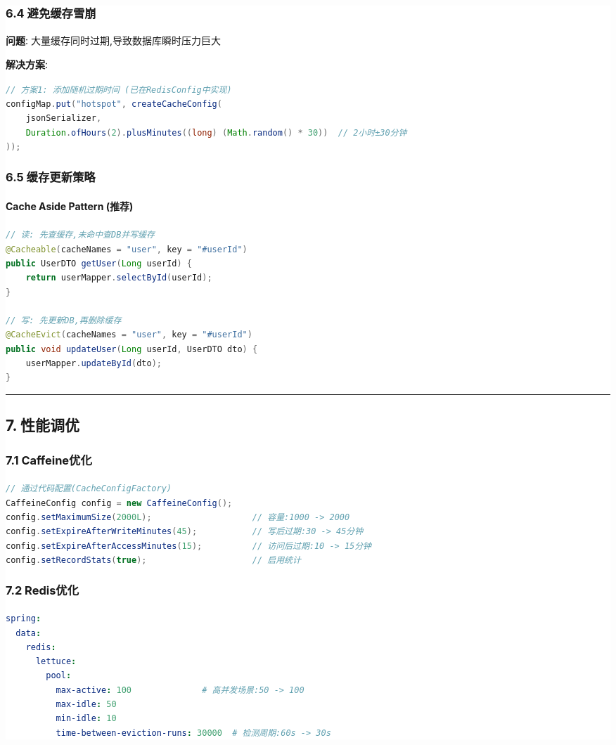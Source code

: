 ### 6.4 避免缓存雪崩

**问题**: 大量缓存同时过期,导致数据库瞬时压力巨大

**解决方案**:

```java
// 方案1: 添加随机过期时间 (已在RedisConfig中实现)
configMap.put("hotspot", createCacheConfig(
    jsonSerializer,
    Duration.ofHours(2).plusMinutes((long) (Math.random() * 30))  // 2小时±30分钟
));
```

### 6.5 缓存更新策略

#### Cache Aside Pattern (推荐)

```java
// 读: 先查缓存,未命中查DB并写缓存
@Cacheable(cacheNames = "user", key = "#userId")
public UserDTO getUser(Long userId) {
    return userMapper.selectById(userId);
}

// 写: 先更新DB,再删除缓存
@CacheEvict(cacheNames = "user", key = "#userId")
public void updateUser(Long userId, UserDTO dto) {
    userMapper.updateById(dto);
}
```

---

## 7. 性能调优

### 7.1 Caffeine优化

```java
// 通过代码配置(CacheConfigFactory)
CaffeineConfig config = new CaffeineConfig();
config.setMaximumSize(2000L);                    // 容量:1000 -> 2000
config.setExpireAfterWriteMinutes(45);           // 写后过期:30 -> 45分钟
config.setExpireAfterAccessMinutes(15);          // 访问后过期:10 -> 15分钟
config.setRecordStats(true);                     // 启用统计
```

### 7.2 Redis优化

```yaml
spring:
  data:
    redis:
      lettuce:
        pool:
          max-active: 100              # 高并发场景:50 -> 100
          max-idle: 50
          min-idle: 10
          time-between-eviction-runs: 30000  # 检测周期:60s -> 30s
```
